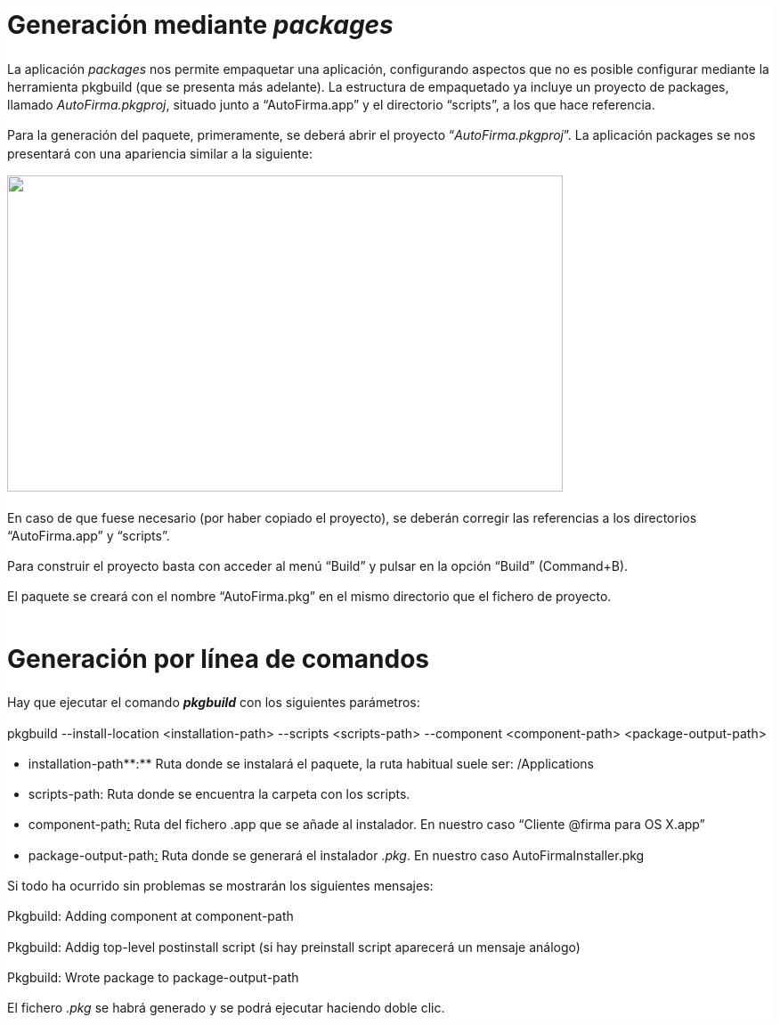# Generación mediante *packages*

La aplicación *packages* nos permite empaquetar una aplicación,
configurando aspectos que no es posible configurar mediante la
herramienta pkgbuild (que se presenta más adelante). La estructura de
empaquetado ya incluye un proyecto de packages, llamado
*AutoFirma.pkgproj*, situado junto a “AutoFirma.app” y el directorio
“scripts”, a los que hace referencia.

Para la generación del paquete, primeramente, se deberá abrir el
proyecto “*AutoFirma.pkgproj*”. La aplicación packages se nos presentará
con una apariencia similar a la siguiente:

<img src="media/image2.png" style="width:6.5in;height:3.70069in" />

En caso de que fuese necesario (por haber copiado el proyecto), se
deberán corregir las referencias a los directorios “AutoFirma.app” y
“scripts”.

Para construir el proyecto basta con acceder al menú “Build” y pulsar en
la opción “Build” (Command+B).

El paquete se creará con el nombre “AutoFirma.pkg” en el mismo
directorio que el fichero de proyecto.

# Generación por línea de comandos

Hay que ejecutar el comando ***pkgbuild*** con los siguientes
parámetros:

pkgbuild --install-location \<installation-path\> --scripts
\<scripts-path\> --component \<component-path\> \<package-output-path\>

- installation-path**:** Ruta donde se instalará el paquete, la ruta
  habitual suele ser: /Applications

- scripts-path: Ruta donde se encuentra la carpeta con los scripts.

- component-path<u>:</u> Ruta del fichero .app que se añade al
  instalador. En nuestro caso “Cliente @firma para OS X.app”

- package-output-path<u>:</u> Ruta donde se generará el instalador
  .*pkg*. En nuestro caso AutoFirmaInstaller.pkg

Si todo ha ocurrido sin problemas se mostrarán los siguientes mensajes:

Pkgbuild: Adding component at component-path

Pkgbuild: Addig top-level postinstall script (si hay preinstall script
aparecerá un mensaje análogo)

Pkgbuild: Wrote package to package-output-path

El fichero *.pkg* se habrá generado y se podrá ejecutar haciendo doble
clic.
